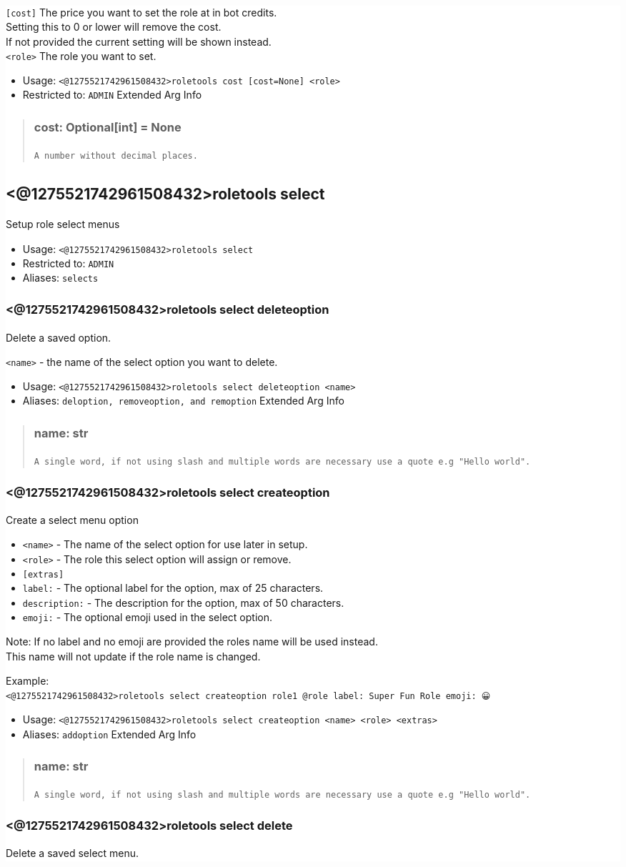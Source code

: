 `[cost]` The price you want to set the role at in bot credits.<br/>
Setting this to 0 or lower will remove the cost.<br/>
If not provided the current setting will be shown instead.<br/>
`<role>` The role you want to set.<br/>
 - Usage: `<@1275521742961508432>roletools cost [cost=None] <role>`
 - Restricted to: `ADMIN`
Extended Arg Info
> ### cost: Optional[int] = None
> ```
> A number without decimal places.
> ```
## <@1275521742961508432>roletools select
Setup role select menus<br/>
 - Usage: `<@1275521742961508432>roletools select`
 - Restricted to: `ADMIN`
 - Aliases: `selects`
### <@1275521742961508432>roletools select deleteoption
Delete a saved option.<br/>

`<name>` - the name of the select option you want to delete.<br/>
 - Usage: `<@1275521742961508432>roletools select deleteoption <name>`
 - Aliases: `deloption, removeoption, and remoption`
Extended Arg Info
> ### name: str
> ```
> A single word, if not using slash and multiple words are necessary use a quote e.g "Hello world".
> ```
### <@1275521742961508432>roletools select createoption
Create a select menu option<br/>

- `<name>` - The name of the select option for use later in setup.<br/>
- `<role>` - The role this select option will assign or remove.<br/>
- `[extras]`<br/>
 - `label:` - The optional label for the option, max of 25 characters.<br/>
 - `description:` - The description for the option, max of 50 characters.<br/>
 - `emoji:` - The optional emoji used in the select option.<br/>

Note: If no label and no emoji are provided the roles name will be used instead.<br/>
This name will not update if the role name is changed.<br/>

Example:<br/>
    `<@1275521742961508432>roletools select createoption role1 @role label: Super Fun Role emoji: 😀`<br/>
 - Usage: `<@1275521742961508432>roletools select createoption <name> <role> <extras>`
 - Aliases: `addoption`
Extended Arg Info
> ### name: str
> ```
> A single word, if not using slash and multiple words are necessary use a quote e.g "Hello world".
> ```
### <@1275521742961508432>roletools select delete
Delete a saved select menu.<br/>
